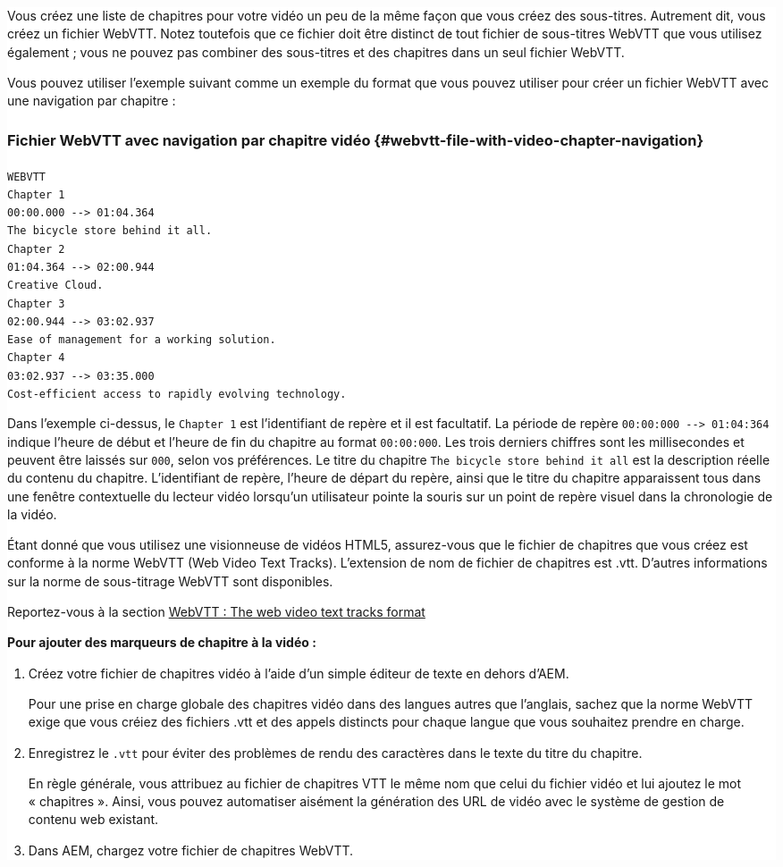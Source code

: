 Vous créez une liste de chapitres pour votre vidéo un peu de la même façon que vous créez des sous-titres. Autrement dit, vous créez un fichier WebVTT. Notez toutefois que ce fichier doit être distinct de tout fichier de sous-titres WebVTT que vous utilisez également ; vous ne pouvez pas combiner des sous-titres et des chapitres dans un seul fichier WebVTT.

Vous pouvez utiliser l’exemple suivant comme un exemple du format que vous pouvez utiliser pour créer un fichier WebVTT avec une navigation par chapitre :

### Fichier WebVTT avec navigation par chapitre vidéo {#webvtt-file-with-video-chapter-navigation}

```xml
WEBVTT 
Chapter 1 
00:00.000 --> 01:04.364 
The bicycle store behind it all. 
Chapter 2 
01:04.364 --> 02:00.944 
Creative Cloud. 
Chapter 3 
02:00.944 --> 03:02.937 
Ease of management for a working solution. 
Chapter 4 
03:02.937 --> 03:35.000 
Cost-efficient access to rapidly evolving technology.
```

Dans l’exemple ci-dessus, le `Chapter 1` est l’identifiant de repère et il est facultatif. La période de repère `00:00:000 --> 01:04:364` indique l’heure de début et l’heure de fin du chapitre au format `00:00:000`. Les trois derniers chiffres sont les millisecondes et peuvent être laissés sur `000`, selon vos préférences. Le titre du chapitre `The bicycle store behind it all` est la description réelle du contenu du chapitre. L’identifiant de repère, l’heure de départ du repère, ainsi que le titre du chapitre apparaissent tous dans une fenêtre contextuelle du lecteur vidéo lorsqu’un utilisateur pointe la souris sur un point de repère visuel dans la chronologie de la vidéo.

Étant donné que vous utilisez une visionneuse de vidéos HTML5, assurez-vous que le fichier de chapitres que vous créez est conforme à la norme WebVTT (Web Video Text Tracks). L’extension de nom de fichier de chapitres est .vtt. D’autres informations sur la norme de sous-titrage WebVTT sont disponibles.

Reportez-vous à la section [WebVTT : The web video text tracks format](https://dev.w3.org/html5/webvtt/)

**Pour ajouter des marqueurs de chapitre à la vidéo :**

1. Créez votre fichier de chapitres vidéo à l’aide d’un simple éditeur de texte en dehors d’AEM.

   Pour une prise en charge globale des chapitres vidéo dans des langues autres que l’anglais, sachez que la norme WebVTT exige que vous créiez des fichiers .vtt et des appels distincts pour chaque langue que vous souhaitez prendre en charge.

1. Enregistrez le `.vtt` pour éviter des problèmes de rendu des caractères dans le texte du titre du chapitre.

   En règle générale, vous attribuez au fichier de chapitres VTT le même nom que celui du fichier vidéo et lui ajoutez le mot « chapitres ». Ainsi, vous pouvez automatiser aisément la génération des URL de vidéo avec le système de gestion de contenu web existant.
1. Dans AEM, chargez votre fichier de chapitres WebVTT.
